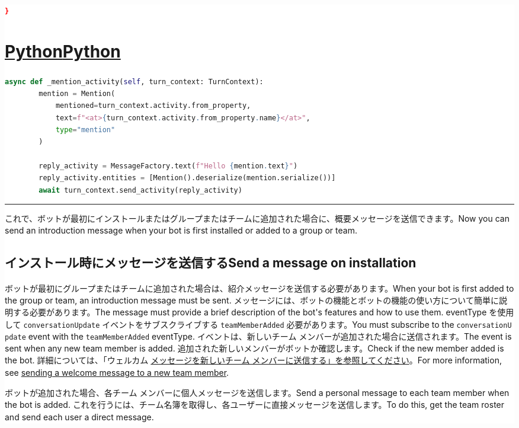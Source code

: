 ```json
}
```

# <a name="python"></a>[<span data-ttu-id="b7f6b-154">Python</span><span class="sxs-lookup"><span data-stu-id="b7f6b-154">Python</span></span>](#tab/python)

```python
async def _mention_activity(self, turn_context: TurnContext):
        mention = Mention(
            mentioned=turn_context.activity.from_property,
            text=f"<at>{turn_context.activity.from_property.name}</at>",
            type="mention"
        )

        reply_activity = MessageFactory.text(f"Hello {mention.text}")
        reply_activity.entities = [Mention().deserialize(mention.serialize())]
        await turn_context.send_activity(reply_activity)
```

* * *

<span data-ttu-id="b7f6b-155">これで、ボットが最初にインストールまたはグループまたはチームに追加された場合に、概要メッセージを送信できます。</span><span class="sxs-lookup"><span data-stu-id="b7f6b-155">Now you can send an introduction message when your bot is first installed or added to a group or team.</span></span>

## <a name="send-a-message-on-installation"></a><span data-ttu-id="b7f6b-156">インストール時にメッセージを送信する</span><span class="sxs-lookup"><span data-stu-id="b7f6b-156">Send a message on installation</span></span>

<span data-ttu-id="b7f6b-157">ボットが最初にグループまたはチームに追加された場合は、紹介メッセージを送信する必要があります。</span><span class="sxs-lookup"><span data-stu-id="b7f6b-157">When your bot is first added to the group or team, an introduction message must be sent.</span></span> <span data-ttu-id="b7f6b-158">メッセージには、ボットの機能とボットの機能の使い方について簡単に説明する必要があります。</span><span class="sxs-lookup"><span data-stu-id="b7f6b-158">The message must provide a brief description of the bot's features and how to use them.</span></span> <span data-ttu-id="b7f6b-159">eventType を使用して `conversationUpdate` イベントをサブスクライブする `teamMemberAdded` 必要があります。</span><span class="sxs-lookup"><span data-stu-id="b7f6b-159">You must subscribe to the `conversationUpdate` event with the `teamMemberAdded` eventType.</span></span>  <span data-ttu-id="b7f6b-160">イベントは、新しいチーム メンバーが追加された場合に送信されます。</span><span class="sxs-lookup"><span data-stu-id="b7f6b-160">The event is sent when any new team member is added.</span></span> <span data-ttu-id="b7f6b-161">追加された新しいメンバーがボットか確認します。</span><span class="sxs-lookup"><span data-stu-id="b7f6b-161">Check if the new member added is the bot.</span></span> <span data-ttu-id="b7f6b-162">詳細については、「ウェルカム [メッセージを新しいチーム メンバーに送信する」を参照してください](~/bots/how-to/conversations/send-proactive-messages.md)。</span><span class="sxs-lookup"><span data-stu-id="b7f6b-162">For more information, see [sending a welcome message to a new team member](~/bots/how-to/conversations/send-proactive-messages.md).</span></span>

<span data-ttu-id="b7f6b-163">ボットが追加された場合、各チーム メンバーに個人メッセージを送信します。</span><span class="sxs-lookup"><span data-stu-id="b7f6b-163">Send a personal message to each team member when the bot is added.</span></span> <span data-ttu-id="b7f6b-164">これを行うには、チーム名簿を取得し、各ユーザーに直接メッセージを送信します。</span><span class="sxs-lookup"><span data-stu-id="b7f6b-164">To do this, get the team roster and send each user a direct message.</span></span>
